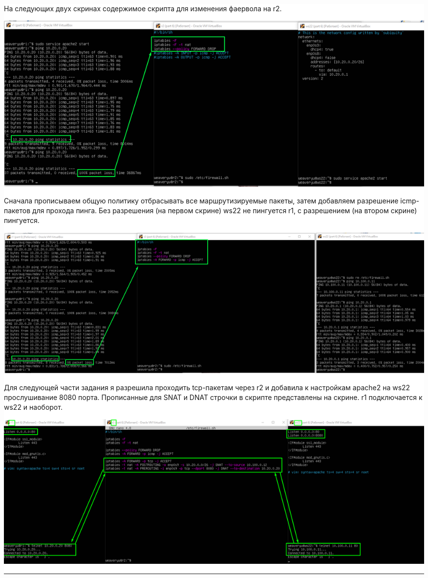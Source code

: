 На следующих двух скринах содержимое скрипта для изменения фаервола на r2.

![](pics/7.2.png)

Сначала прописываем общую политику отбрасывать все маршрутизируемые пакеты, затем добавляем разрешение icmp-пакетов для прохода пинга. Без разрешения (на первом скрине) ws22 не пингуется r1, с разрешением (на втором скрине) пингуется.

![](pics/7.3.png)

Для следующей части задания я разрешила проходить tcp-пакетам через r2 и добавила к настройкам apache2 на ws22 прослушивание 8080 порта. Прописанные для SNAT и DNAT строчки в скрипте представлены на скрине. r1 подключается к ws22 и наоборот.

![](pics/7.4.png)

---